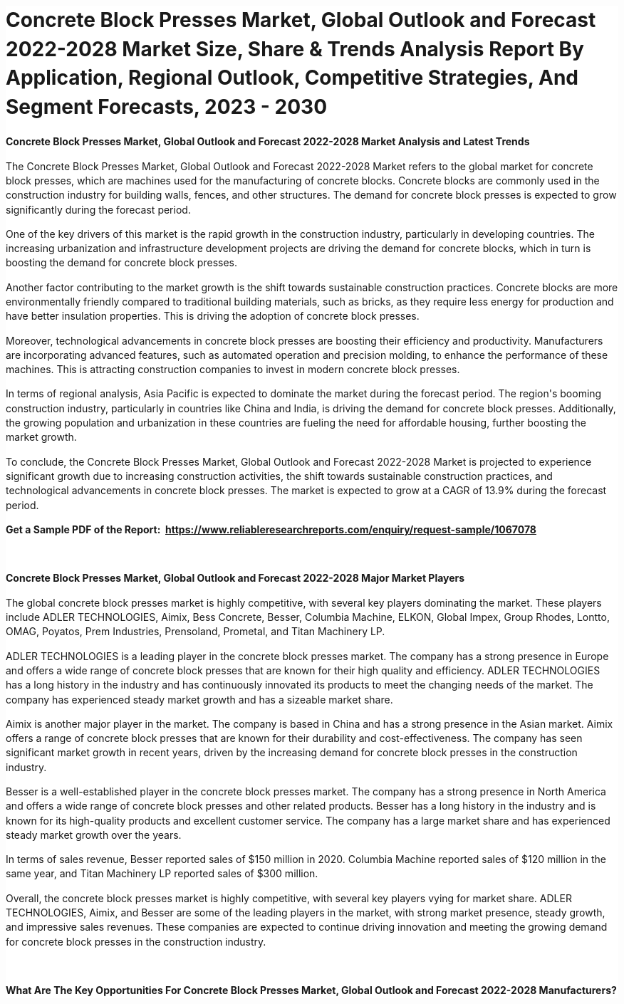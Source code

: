 <p><h1>Concrete Block Presses Market, Global Outlook and Forecast 2022-2028 Market Size, Share & Trends Analysis Report By Application, Regional Outlook, Competitive Strategies, And Segment Forecasts, 2023 - 2030</h1></p><p><strong>Concrete Block Presses Market, Global Outlook and Forecast 2022-2028 Market Analysis and Latest Trends</strong></p>
<p><p>The Concrete Block Presses Market, Global Outlook and Forecast 2022-2028 Market refers to the global market for concrete block presses, which are machines used for the manufacturing of concrete blocks. Concrete blocks are commonly used in the construction industry for building walls, fences, and other structures. The demand for concrete block presses is expected to grow significantly during the forecast period.</p><p>One of the key drivers of this market is the rapid growth in the construction industry, particularly in developing countries. The increasing urbanization and infrastructure development projects are driving the demand for concrete blocks, which in turn is boosting the demand for concrete block presses.</p><p>Another factor contributing to the market growth is the shift towards sustainable construction practices. Concrete blocks are more environmentally friendly compared to traditional building materials, such as bricks, as they require less energy for production and have better insulation properties. This is driving the adoption of concrete block presses.</p><p>Moreover, technological advancements in concrete block presses are boosting their efficiency and productivity. Manufacturers are incorporating advanced features, such as automated operation and precision molding, to enhance the performance of these machines. This is attracting construction companies to invest in modern concrete block presses.</p><p>In terms of regional analysis, Asia Pacific is expected to dominate the market during the forecast period. The region's booming construction industry, particularly in countries like China and India, is driving the demand for concrete block presses. Additionally, the growing population and urbanization in these countries are fueling the need for affordable housing, further boosting the market growth.</p><p>To conclude, the Concrete Block Presses Market, Global Outlook and Forecast 2022-2028 Market is projected to experience significant growth due to increasing construction activities, the shift towards sustainable construction practices, and technological advancements in concrete block presses. The market is expected to grow at a CAGR of 13.9% during the forecast period.</p></p>
<p><strong>Get a Sample PDF of the Report:&nbsp; <a href="https://www.reliableresearchreports.com/enquiry/request-sample/1067078">https://www.reliableresearchreports.com/enquiry/request-sample/1067078</a></strong></p>
<p>&nbsp;</p>
<p><strong>Concrete Block Presses Market, Global Outlook and Forecast 2022-2028 Major Market Players</strong></p>
<p><p>The global concrete block presses market is highly competitive, with several key players dominating the market. These players include ADLER TECHNOLOGIES, Aimix, Bess Concrete, Besser, Columbia Machine, ELKON, Global Impex, Group Rhodes, Lontto, OMAG, Poyatos, Prem Industries, Prensoland, Prometal, and Titan Machinery LP.</p><p>ADLER TECHNOLOGIES is a leading player in the concrete block presses market. The company has a strong presence in Europe and offers a wide range of concrete block presses that are known for their high quality and efficiency. ADLER TECHNOLOGIES has a long history in the industry and has continuously innovated its products to meet the changing needs of the market. The company has experienced steady market growth and has a sizeable market share.</p><p>Aimix is another major player in the market. The company is based in China and has a strong presence in the Asian market. Aimix offers a range of concrete block presses that are known for their durability and cost-effectiveness. The company has seen significant market growth in recent years, driven by the increasing demand for concrete block presses in the construction industry.</p><p>Besser is a well-established player in the concrete block presses market. The company has a strong presence in North America and offers a wide range of concrete block presses and other related products. Besser has a long history in the industry and is known for its high-quality products and excellent customer service. The company has a large market share and has experienced steady market growth over the years.</p><p>In terms of sales revenue, Besser reported sales of $150 million in 2020. Columbia Machine reported sales of $120 million in the same year, and Titan Machinery LP reported sales of $300 million.</p><p>Overall, the concrete block presses market is highly competitive, with several key players vying for market share. ADLER TECHNOLOGIES, Aimix, and Besser are some of the leading players in the market, with strong market presence, steady growth, and impressive sales revenues. These companies are expected to continue driving innovation and meeting the growing demand for concrete block presses in the construction industry.</p></p>
<p>&nbsp;</p>
<p><strong>What Are The Key Opportunities For Concrete Block Presses Market, Global Outlook and Forecast 2022-2028 Manufacturers?</strong></p>